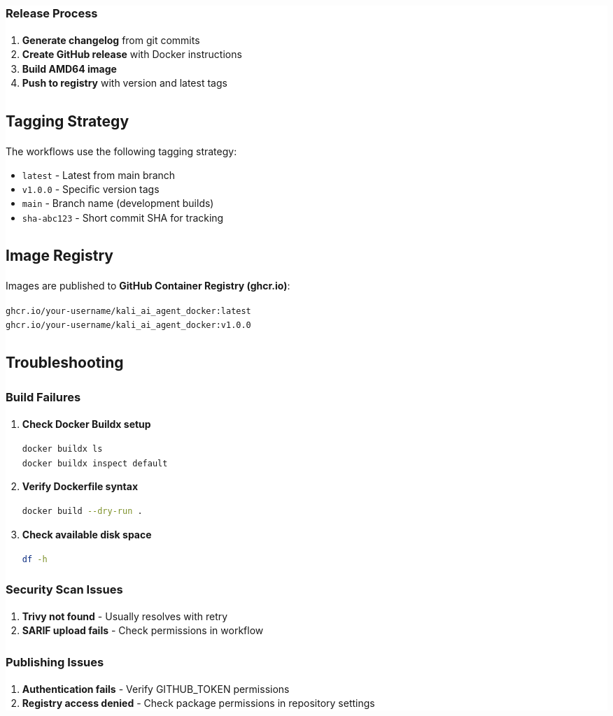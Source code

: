 ### Release Process

1. **Generate changelog** from git commits
2. **Create GitHub release** with Docker instructions
3. **Build AMD64 image**
4. **Push to registry** with version and latest tags

## Tagging Strategy

The workflows use the following tagging strategy:

- `latest` - Latest from main branch
- `v1.0.0` - Specific version tags
- `main` - Branch name (development builds)
- `sha-abc123` - Short commit SHA for tracking

## Image Registry

Images are published to **GitHub Container Registry (ghcr.io)**:

```
ghcr.io/your-username/kali_ai_agent_docker:latest
ghcr.io/your-username/kali_ai_agent_docker:v1.0.0
```

## Troubleshooting

### Build Failures

1. **Check Docker Buildx setup**
   ```bash
   docker buildx ls
   docker buildx inspect default
   ```

2. **Verify Dockerfile syntax**
   ```bash
   docker build --dry-run .
   ```

3. **Check available disk space**
   ```bash
   df -h
   ```

### Security Scan Issues

1. **Trivy not found** - Usually resolves with retry
2. **SARIF upload fails** - Check permissions in workflow

### Publishing Issues

1. **Authentication fails** - Verify GITHUB_TOKEN permissions
2. **Registry access denied** - Check package permissions in repository settings
